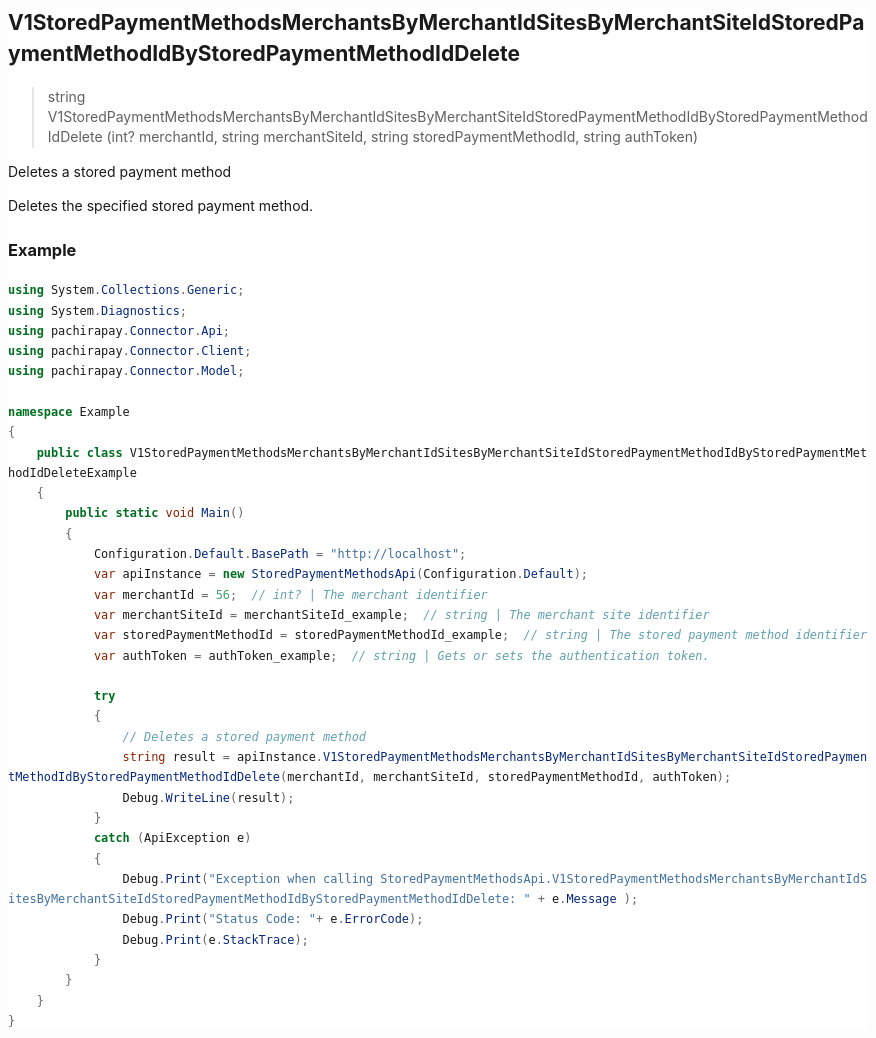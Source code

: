 
## V1StoredPaymentMethodsMerchantsByMerchantIdSitesByMerchantSiteIdStoredPaymentMethodIdByStoredPaymentMethodIdDelete

> string V1StoredPaymentMethodsMerchantsByMerchantIdSitesByMerchantSiteIdStoredPaymentMethodIdByStoredPaymentMethodIdDelete (int? merchantId, string merchantSiteId, string storedPaymentMethodId, string authToken)

Deletes a stored payment method

Deletes the specified stored payment method.

### Example

```csharp
using System.Collections.Generic;
using System.Diagnostics;
using pachirapay.Connector.Api;
using pachirapay.Connector.Client;
using pachirapay.Connector.Model;

namespace Example
{
    public class V1StoredPaymentMethodsMerchantsByMerchantIdSitesByMerchantSiteIdStoredPaymentMethodIdByStoredPaymentMethodIdDeleteExample
    {
        public static void Main()
        {
            Configuration.Default.BasePath = "http://localhost";
            var apiInstance = new StoredPaymentMethodsApi(Configuration.Default);
            var merchantId = 56;  // int? | The merchant identifier
            var merchantSiteId = merchantSiteId_example;  // string | The merchant site identifier
            var storedPaymentMethodId = storedPaymentMethodId_example;  // string | The stored payment method identifier
            var authToken = authToken_example;  // string | Gets or sets the authentication token.

            try
            {
                // Deletes a stored payment method
                string result = apiInstance.V1StoredPaymentMethodsMerchantsByMerchantIdSitesByMerchantSiteIdStoredPaymentMethodIdByStoredPaymentMethodIdDelete(merchantId, merchantSiteId, storedPaymentMethodId, authToken);
                Debug.WriteLine(result);
            }
            catch (ApiException e)
            {
                Debug.Print("Exception when calling StoredPaymentMethodsApi.V1StoredPaymentMethodsMerchantsByMerchantIdSitesByMerchantSiteIdStoredPaymentMethodIdByStoredPaymentMethodIdDelete: " + e.Message );
                Debug.Print("Status Code: "+ e.ErrorCode);
                Debug.Print(e.StackTrace);
            }
        }
    }
}
```
